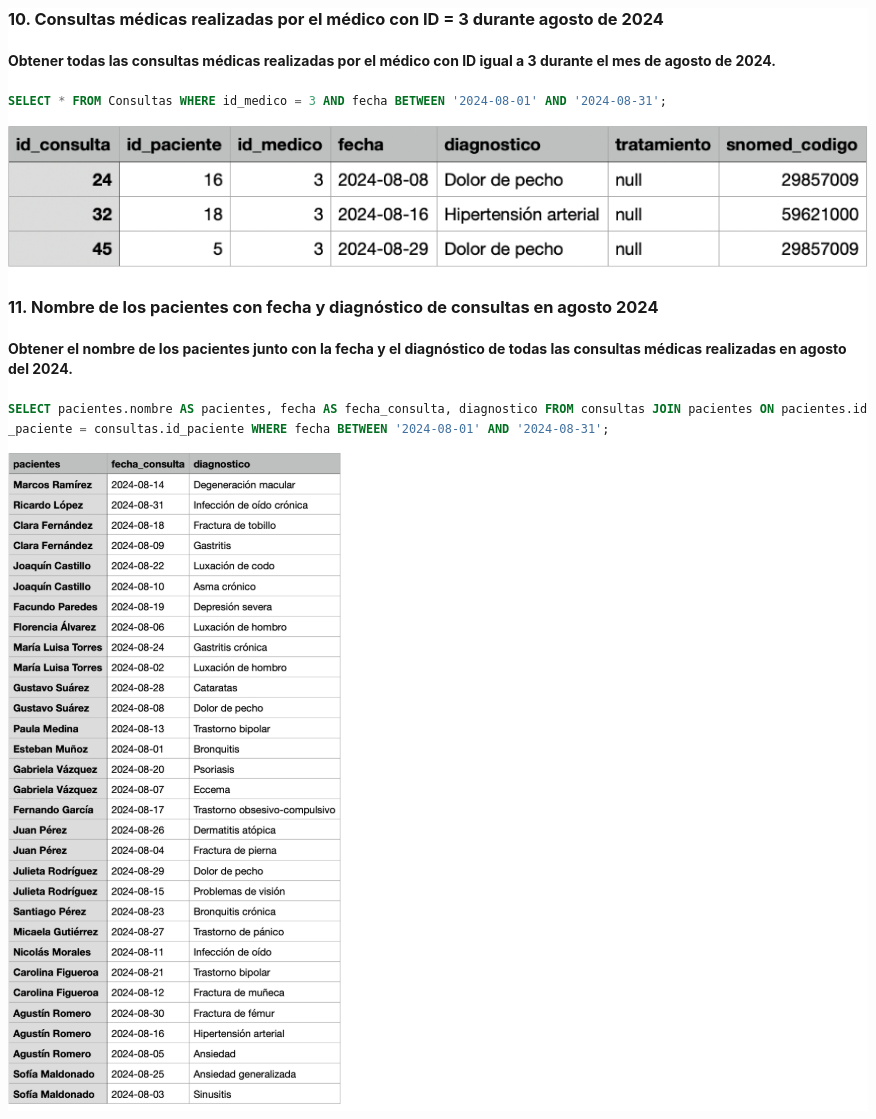 ### **10.** Consultas médicas realizadas por el médico con ID = 3 durante agosto de 2024
#### Obtener todas las consultas médicas realizadas por el médico con ID igual a 3 durante el mes de agosto de 2024.
```sql
SELECT * FROM Consultas WHERE id_medico = 3 AND fecha BETWEEN '2024-08-01' AND '2024-08-31';
```
![Output 10](img/10_output.png)

### **11.** Nombre de los pacientes con fecha y diagnóstico de consultas en agosto 2024
#### Obtener el nombre de los pacientes junto con la fecha y el diagnóstico de todas las consultas médicas realizadas en agosto del 2024.
```sql
SELECT pacientes.nombre AS pacientes, fecha AS fecha_consulta, diagnostico FROM consultas JOIN pacientes ON pacientes.id_paciente = consultas.id_paciente WHERE fecha BETWEEN '2024-08-01' AND '2024-08-31';
```
![Output 11](img/11_output.png)
